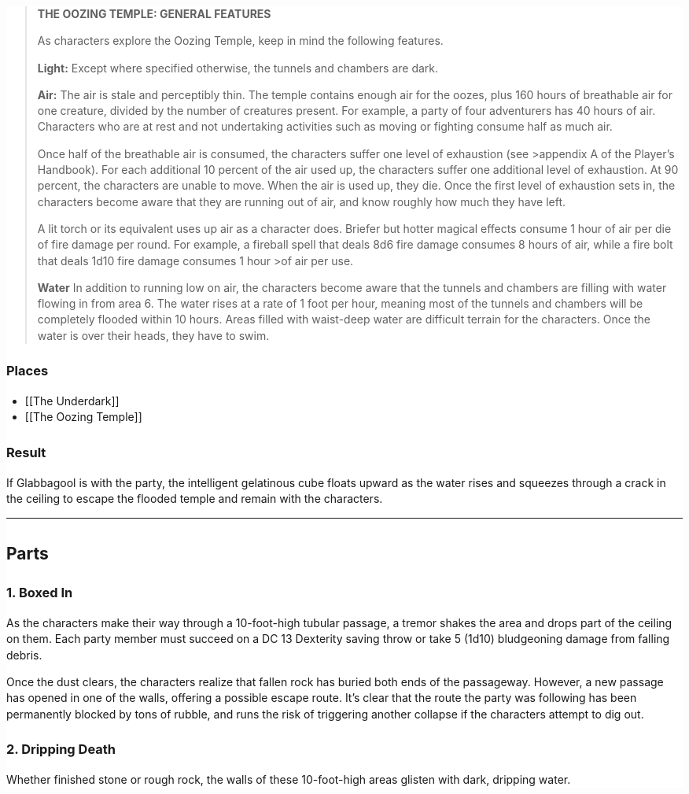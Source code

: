 >**THE OOZING TEMPLE: GENERAL FEATURES**
>
>As characters explore the Oozing Temple, keep in mind the following features.
>
>**Light:** Except where specified otherwise, the tunnels and chambers are dark.
>
>**Air:** The air is stale and perceptibly thin. The temple contains enough air for the oozes, plus 160 hours of breathable air for one creature, divided by the number of creatures present. For example, a party of four adventurers has 40 hours of air. Characters who are at rest and not undertaking activities such as moving or fighting consume half as much air.
>
>Once half of the breathable air is consumed, the characters suffer one level of exhaustion (see >appendix A of the Player’s Handbook). For each additional 10 percent of the air used up, the characters suffer one additional level of exhaustion. At 90 percent, the characters are unable to move. When the air is used up, they die. Once the first level of exhaustion sets in, the characters become aware that they are running out of air, and know roughly how much they have left.
>
>A lit torch or its equivalent uses up air as a character does. Briefer but hotter magical effects consume 1 hour of air per die of fire damage per round. For example, a fireball spell that deals 8d6 fire damage consumes 8 hours of air, while a fire bolt that deals 1d10 fire damage consumes 1 hour >of air per use.
>
>**Water** In addition to running low on air, the characters become aware that the tunnels and chambers are filling with water flowing in from area 6. The water rises at a rate of 1 foot per hour, meaning most of the tunnels and chambers will be completely flooded within 10 hours. Areas filled with waist-deep water are difficult terrain for the characters. Once the water is over their heads, they have to swim.
### Places
- [[The Underdark]]
- [[The Oozing Temple]]
### Result
If Glabbagool is with the party, the intelligent gelatinous cube floats upward as the water rises and squeezes through a crack in the ceiling to escape the flooded temple and remain with the characters.

___
## Parts
### 1. Boxed In
As the characters make their way through a 10-foot-high tubular passage, a tremor shakes the area and drops part of the ceiling on them. Each party member must succeed on a DC 13 Dexterity saving throw or take 5 (1d10) bludgeoning damage from falling debris.

Once the dust clears, the characters realize that fallen rock has buried both ends of the passageway. However, a new passage has opened in one of the walls, offering a possible escape route. It’s clear that the route the party was following has been permanently blocked by tons of rubble, and runs the risk of triggering another collapse if the characters attempt to dig out.

### 2. Dripping Death
Whether finished stone or rough rock, the walls of these 10-foot-high areas glisten with dark, dripping water.
